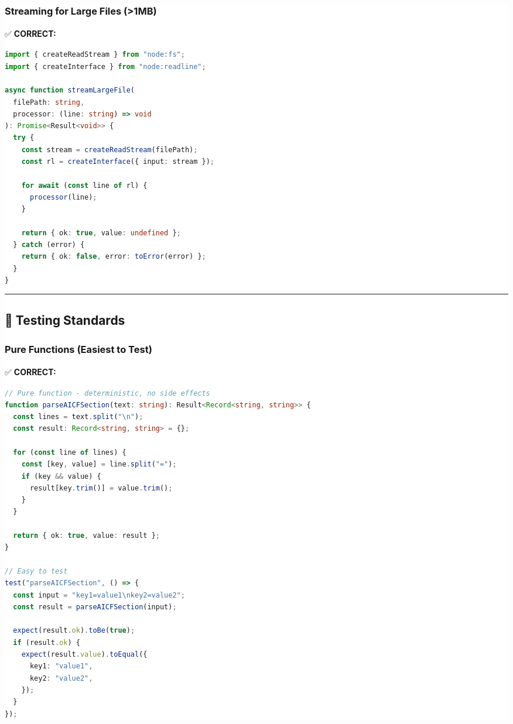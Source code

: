 ### Streaming for Large Files (>1MB)

✅ **CORRECT:**

```typescript
import { createReadStream } from "node:fs";
import { createInterface } from "node:readline";

async function streamLargeFile(
  filePath: string,
  processor: (line: string) => void
): Promise<Result<void>> {
  try {
    const stream = createReadStream(filePath);
    const rl = createInterface({ input: stream });

    for await (const line of rl) {
      processor(line);
    }

    return { ok: true, value: undefined };
  } catch (error) {
    return { ok: false, error: toError(error) };
  }
}
```

---

## 🧪 Testing Standards

### Pure Functions (Easiest to Test)

✅ **CORRECT:**

```typescript
// Pure function - deterministic, no side effects
function parseAICFSection(text: string): Result<Record<string, string>> {
  const lines = text.split("\n");
  const result: Record<string, string> = {};

  for (const line of lines) {
    const [key, value] = line.split("=");
    if (key && value) {
      result[key.trim()] = value.trim();
    }
  }

  return { ok: true, value: result };
}

// Easy to test
test("parseAICFSection", () => {
  const input = "key1=value1\nkey2=value2";
  const result = parseAICFSection(input);

  expect(result.ok).toBe(true);
  if (result.ok) {
    expect(result.value).toEqual({
      key1: "value1",
      key2: "value2",
    });
  }
});
```